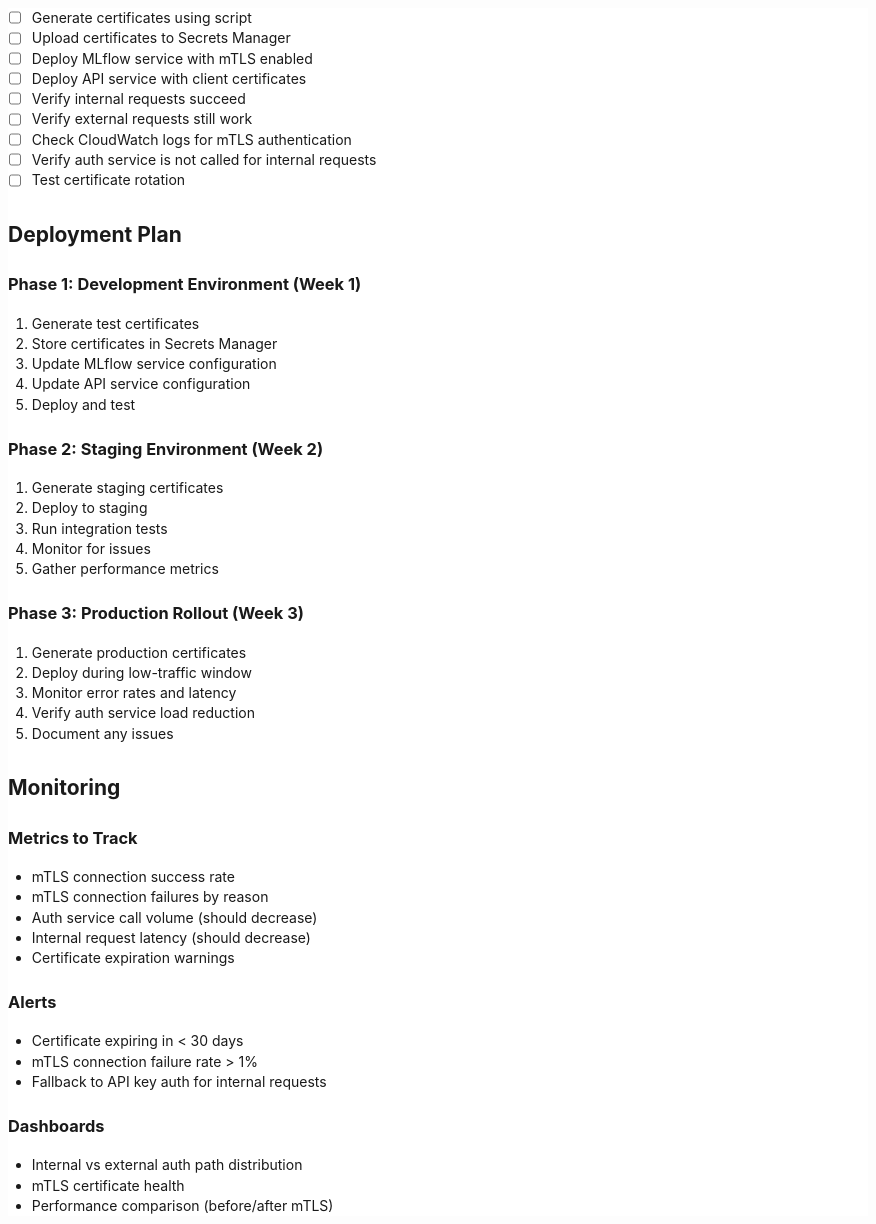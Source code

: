 - [ ] Generate certificates using script
- [ ] Upload certificates to Secrets Manager
- [ ] Deploy MLflow service with mTLS enabled
- [ ] Deploy API service with client certificates
- [ ] Verify internal requests succeed
- [ ] Verify external requests still work
- [ ] Check CloudWatch logs for mTLS authentication
- [ ] Verify auth service is not called for internal requests
- [ ] Test certificate rotation

## Deployment Plan

### Phase 1: Development Environment (Week 1)
1. Generate test certificates
2. Store certificates in Secrets Manager
3. Update MLflow service configuration
4. Update API service configuration
5. Deploy and test

### Phase 2: Staging Environment (Week 2)
1. Generate staging certificates
2. Deploy to staging
3. Run integration tests
4. Monitor for issues
5. Gather performance metrics

### Phase 3: Production Rollout (Week 3)
1. Generate production certificates
2. Deploy during low-traffic window
3. Monitor error rates and latency
4. Verify auth service load reduction
5. Document any issues

## Monitoring

### Metrics to Track
- mTLS connection success rate
- mTLS connection failures by reason
- Auth service call volume (should decrease)
- Internal request latency (should decrease)
- Certificate expiration warnings

### Alerts
- Certificate expiring in < 30 days
- mTLS connection failure rate > 1%
- Fallback to API key auth for internal requests

### Dashboards
- Internal vs external auth path distribution
- mTLS certificate health
- Performance comparison (before/after mTLS)
